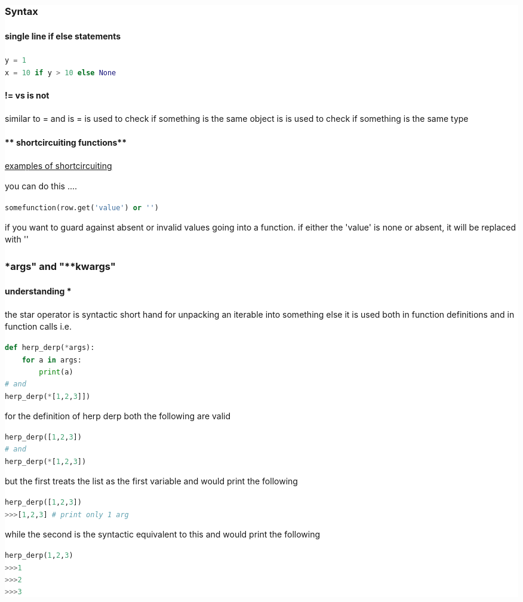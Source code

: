 
### Syntax

#### **single line if else statements**

``` python
y = 1
x = 10 if y > 10 else None
```

#### **!= vs is not**

similar to = and is 
=  is used to check if something is the same object
is is used to check if something is the same type


#### ** shortcircuiting functions**

[examples of shortcircuiting](https://www.geeksforgeeks.org/short-circuiting-techniques-python/)

you can do this ....
```python
somefunction(row.get('value') or '')
```
if you want to guard against absent or invalid values going into a 
function. if either the 'value' is none or absent, it will be 
replaced with ''

### *args" and "**kwargs"

#### understanding * 

the star operator is syntactic short hand for unpacking an iterable into something else
it is used both in function definitions and in function calls
i.e.
```python
def herp_derp(*args):
	for a in args:
		print(a)
# and 
herp_derp(*[1,2,3]])
```

for the definition of herp derp both the following are valid
```python
herp_derp([1,2,3])
# and 
herp_derp(*[1,2,3])
```
but the first treats the list as the first variable 
and would print the following
```python
herp_derp([1,2,3])
>>>[1,2,3] # print only 1 arg
```
while the second is the syntactic equivalent to this
and would print the following
```python
herp_derp(1,2,3)
>>>1
>>>2
>>>3
```
